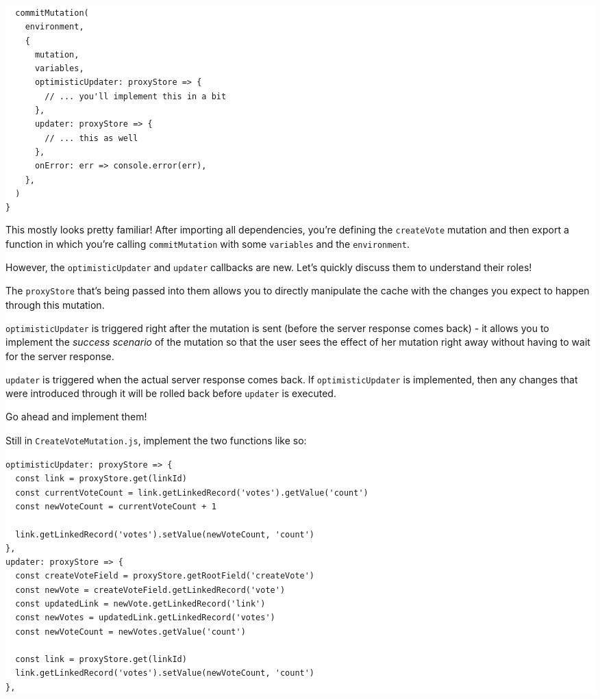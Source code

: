       commitMutation(
        environment,
        {
          mutation,
          variables,
          optimisticUpdater: proxyStore => {
            // ... you'll implement this in a bit
          },
          updater: proxyStore => {
            // ... this as well
          },
          onError: err => console.error(err),
        },
      )
    }

This mostly looks pretty familiar! After importing all dependencies, you’re defining the `createVote` mutation and then export a function in which you’re calling `commitMutation` with some `variables` and the `environment`.

However, the `optimisticUpdater` and `updater` callbacks are new. Let’s quickly discuss them to understand their roles!

The `proxyStore` that’s being passed into them allows you to directly manipulate the cache with the changes you expect to happen through this mutation.

`optimisticUpdater` is triggered right after the mutation is sent (before the server response comes back) - it allows you to implement the *success scenario* of the mutation so that the user sees the effect of her mutation right away without having to wait for the server response.

`updater` is triggered when the actual server response comes back. If `optimisticUpdater` is implemented, then any changes that were introduced through it will be rolled back before `updater` is executed.

Go ahead and implement them!

Still in `CreateVoteMutation.js`, implement the two functions like so:

    optimisticUpdater: proxyStore => {
      const link = proxyStore.get(linkId)
      const currentVoteCount = link.getLinkedRecord('votes').getValue('count')
      const newVoteCount = currentVoteCount + 1

      link.getLinkedRecord('votes').setValue(newVoteCount, 'count')
    },
    updater: proxyStore => {
      const createVoteField = proxyStore.getRootField('createVote')
      const newVote = createVoteField.getLinkedRecord('vote')
      const updatedLink = newVote.getLinkedRecord('link')
      const newVotes = updatedLink.getLinkedRecord('votes')
      const newVoteCount = newVotes.getValue('count')

      const link = proxyStore.get(linkId)
      link.getLinkedRecord('votes').setValue(newVoteCount, 'count')
    },
